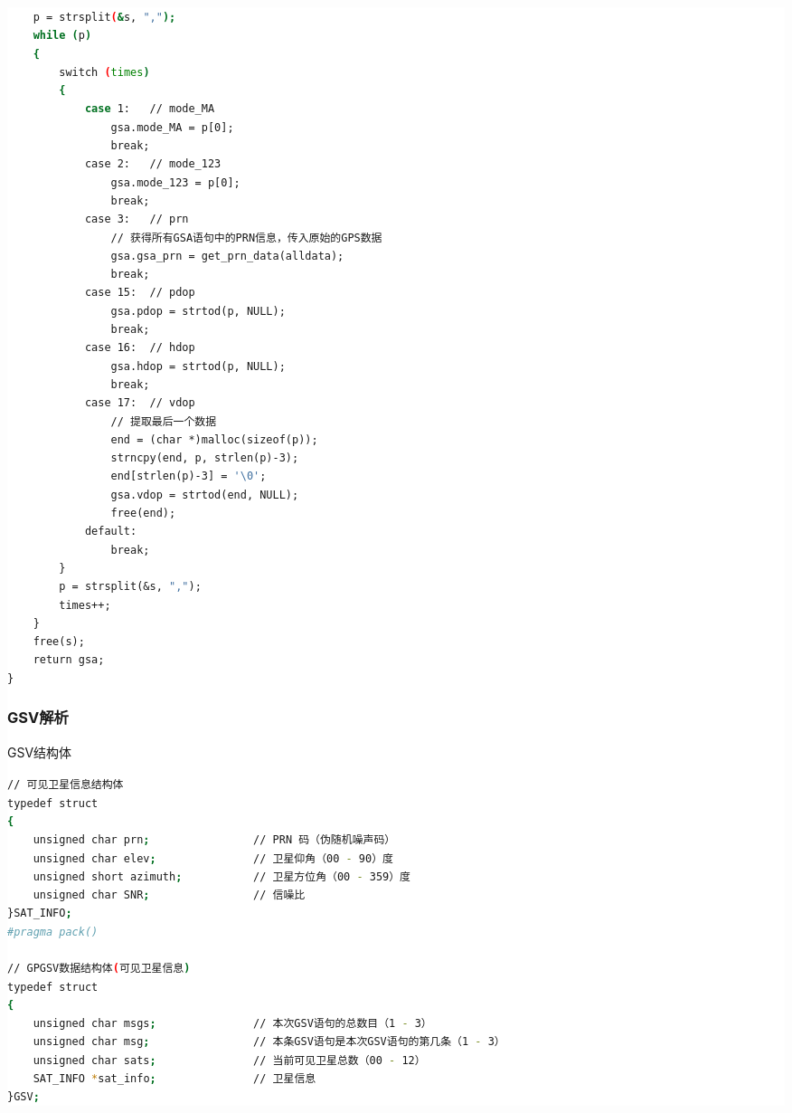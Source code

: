 ```bash
    p = strsplit(&s, ",");
    while (p)
    {
        switch (times)
        {
            case 1:   // mode_MA
                gsa.mode_MA = p[0];
                break;
            case 2:   // mode_123
                gsa.mode_123 = p[0];
                break;
            case 3:   // prn
                // 获得所有GSA语句中的PRN信息，传入原始的GPS数据
                gsa.gsa_prn = get_prn_data(alldata);
                break;
            case 15:  // pdop
                gsa.pdop = strtod(p, NULL);
                break;
            case 16:  // hdop
                gsa.hdop = strtod(p, NULL);
                break;
            case 17:  // vdop
                // 提取最后一个数据
                end = (char *)malloc(sizeof(p));
                strncpy(end, p, strlen(p)-3);
                end[strlen(p)-3] = '\0';
                gsa.vdop = strtod(end, NULL);
                free(end);
            default:
                break;
        }
        p = strsplit(&s, ",");
        times++;
    }
    free(s);
    return gsa;
}
```
### GSV解析
GSV结构体
```bash
// 可见卫星信息结构体
typedef struct
{
    unsigned char prn;                // PRN 码（伪随机噪声码）
    unsigned char elev;               // 卫星仰角（00 - 90）度
    unsigned short azimuth;           // 卫星方位角（00 - 359）度
    unsigned char SNR;                // 信噪比
}SAT_INFO;
#pragma pack()

// GPGSV数据结构体(可见卫星信息)
typedef struct
{
    unsigned char msgs;               // 本次GSV语句的总数目（1 - 3）
    unsigned char msg;                // 本条GSV语句是本次GSV语句的第几条（1 - 3）
    unsigned char sats;               // 当前可见卫星总数（00 - 12）
    SAT_INFO *sat_info;               // 卫星信息
}GSV;
```
